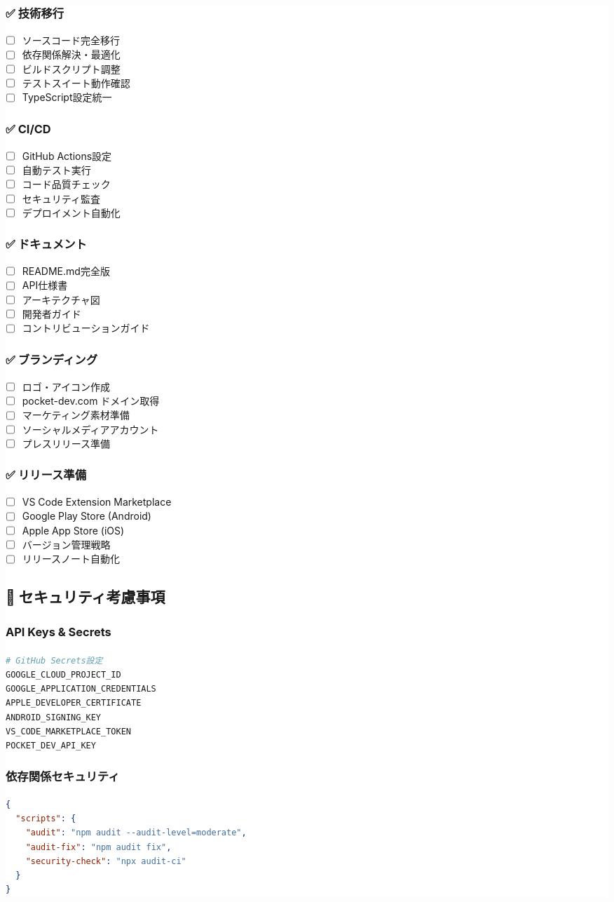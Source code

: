 ### ✅ 技術移行
- [ ] ソースコード完全移行
- [ ] 依存関係解決・最適化
- [ ] ビルドスクリプト調整
- [ ] テストスイート動作確認
- [ ] TypeScript設定統一

### ✅ CI/CD
- [ ] GitHub Actions設定
- [ ] 自動テスト実行
- [ ] コード品質チェック
- [ ] セキュリティ監査
- [ ] デプロイメント自動化

### ✅ ドキュメント
- [ ] README.md完全版
- [ ] API仕様書
- [ ] アーキテクチャ図
- [ ] 開発者ガイド
- [ ] コントリビューションガイド

### ✅ ブランディング
- [ ] ロゴ・アイコン作成
- [ ] pocket-dev.com ドメイン取得
- [ ] マーケティング素材準備
- [ ] ソーシャルメディアアカウント
- [ ] プレスリリース準備

### ✅ リリース準備
- [ ] VS Code Extension Marketplace
- [ ] Google Play Store (Android)
- [ ] Apple App Store (iOS)
- [ ] バージョン管理戦略
- [ ] リリースノート自動化

## 🔐 セキュリティ考慮事項

### API Keys & Secrets
```bash
# GitHub Secrets設定
GOOGLE_CLOUD_PROJECT_ID
GOOGLE_APPLICATION_CREDENTIALS  
APPLE_DEVELOPER_CERTIFICATE
ANDROID_SIGNING_KEY
VS_CODE_MARKETPLACE_TOKEN
POCKET_DEV_API_KEY
```

### 依存関係セキュリティ
```json
{
  "scripts": {
    "audit": "npm audit --audit-level=moderate",
    "audit-fix": "npm audit fix",
    "security-check": "npx audit-ci"
  }
}
```
